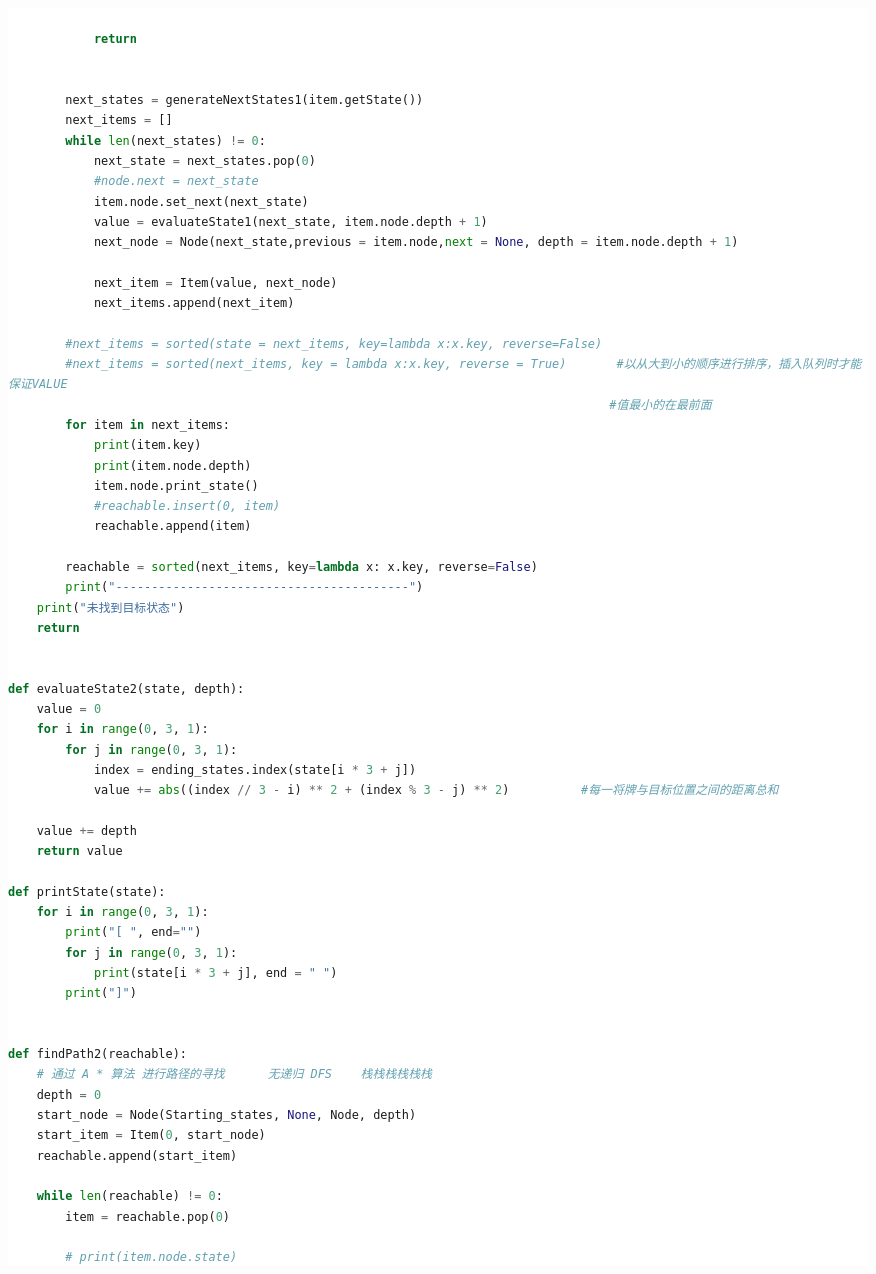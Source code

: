 ```python

            return


        next_states = generateNextStates1(item.getState())
        next_items = []
        while len(next_states) != 0:
            next_state = next_states.pop(0)
            #node.next = next_state
            item.node.set_next(next_state)
            value = evaluateState1(next_state, item.node.depth + 1)
            next_node = Node(next_state,previous = item.node,next = None, depth = item.node.depth + 1)

            next_item = Item(value, next_node)
            next_items.append(next_item)

        #next_items = sorted(state = next_items, key=lambda x:x.key, reverse=False)
        #next_items = sorted(next_items, key = lambda x:x.key, reverse = True)       #以从大到小的顺序进行排序，插入队列时才能保证VALUE
                                                                                    #值最小的在最前面
        for item in next_items:
            print(item.key)
            print(item.node.depth)
            item.node.print_state()
            #reachable.insert(0, item)
            reachable.append(item)

        reachable = sorted(next_items, key=lambda x: x.key, reverse=False)
        print("-----------------------------------------")
    print("未找到目标状态")
    return


def evaluateState2(state, depth):
    value = 0
    for i in range(0, 3, 1):
        for j in range(0, 3, 1):
            index = ending_states.index(state[i * 3 + j])
            value += abs((index // 3 - i) ** 2 + (index % 3 - j) ** 2)          #每一将牌与目标位置之间的距离总和

    value += depth
    return value

def printState(state):
    for i in range(0, 3, 1):
        print("[ ", end="")
        for j in range(0, 3, 1):
            print(state[i * 3 + j], end = " ")
        print("]")


def findPath2(reachable):
    # 通过 A * 算法 进行路径的寻找      无递归 DFS    栈栈栈栈栈栈
    depth = 0
    start_node = Node(Starting_states, None, Node, depth)
    start_item = Item(0, start_node)
    reachable.append(start_item)

    while len(reachable) != 0:
        item = reachable.pop(0)

        # print(item.node.state)
```
